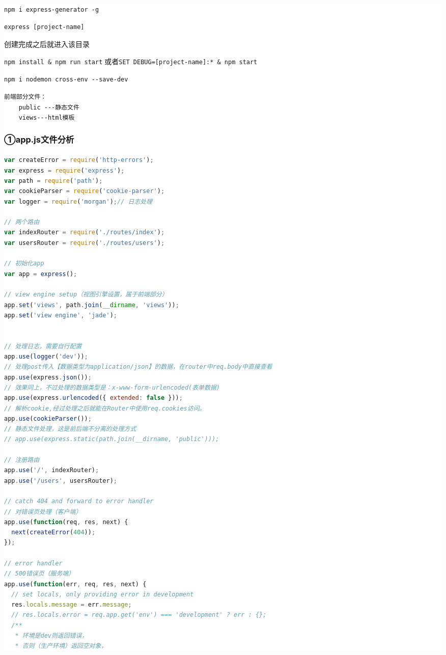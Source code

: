 `npm i express-generator -g`

`express [project-name]`

创建完成之后就进入该目录

`npm install & npm run start` 或者`SET DEBUG=[project-name]:* & npm start`

`npm i nodemon cross-env --save-dev`

```text
前端部分文件：
    public ---静态文件
    views---html模板
```

### ①app.js文件分析

```javascript
var createError = require('http-errors');
var express = require('express');
var path = require('path');
var cookieParser = require('cookie-parser');
var logger = require('morgan');// 日志处理

// 两个路由
var indexRouter = require('./routes/index');
var usersRouter = require('./routes/users');

// 初始化app
var app = express();

// view engine setup（视图引擎设置，属于前端部分）
app.set('views', path.join(__dirname, 'views'));
app.set('view engine', 'jade');


// 处理日志，需要自行配置
app.use(logger('dev'));
// 处理post传入【数据类型为application/json】的数据，在router中req.body中直接查看
app.use(express.json());
// 效果同上，不过处理的数据类型是：x-www-form-urlencoded(表单数据)
app.use(express.urlencoded({ extended: false }));
// 解析cookie,经过处理之后就能在Router中使用req.cookies访问。
app.use(cookieParser());
// 静态文件处理，这是前后端不分离的处理方式
// app.use(express.static(path.join(__dirname, 'public')));

// 注册路由
app.use('/', indexRouter);
app.use('/users', usersRouter);

// catch 404 and forward to error handler
// 对错误页处理（客户端）
app.use(function(req, res, next) {
  next(createError(404));
});

// error handler
// 500错误页（服务端）
app.use(function(err, req, res, next) {
  // set locals, only providing error in development
  res.locals.message = err.message;
  // res.locals.error = req.app.get('env') === 'development' ? err : {};
  /**
   * 环境是dev则返回错误，
   * 否则（生产环境）返回空对象，
```